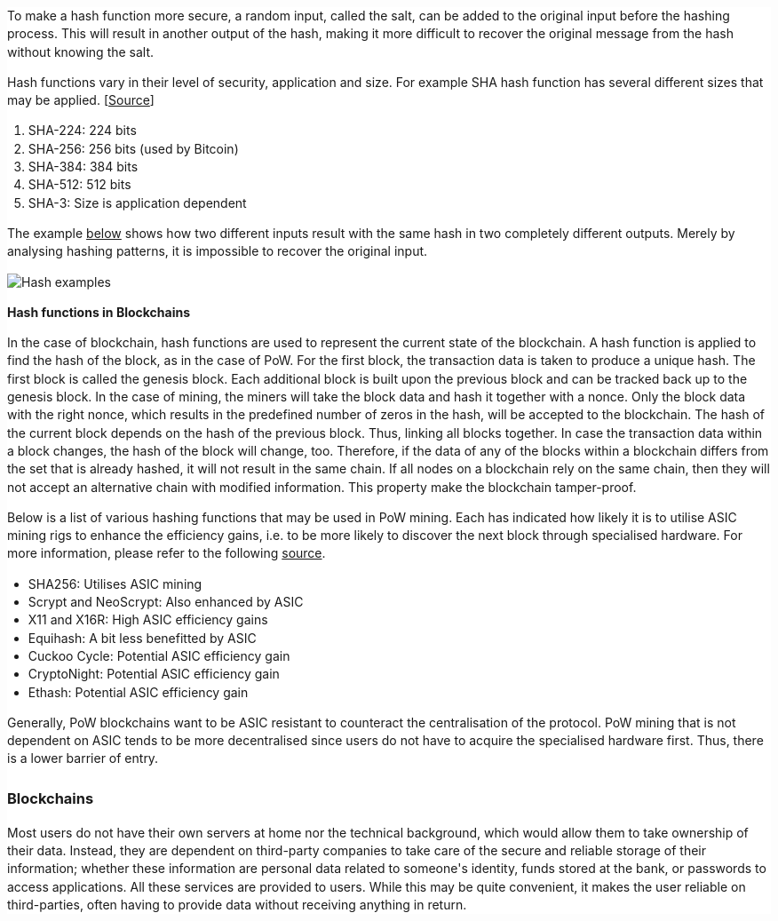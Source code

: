To make a hash function more secure, a random input, called the salt, can be added to the original input before the hashing process. This will result in another output of the hash, making it more difficult to recover the original message from the hash without knowing the salt. 

Hash functions vary in their level of security, application and size. For example SHA hash function has several different sizes that may be applied. [[Source](https://blockgeeks.com/guides/what-is-hashing/])]
1. SHA-224: 224 bits
1. SHA-256: 256 bits (used by Bitcoin)
1. SHA-384: 384 bits
1. SHA-512: 512 bits
1. SHA-3: Size is application dependent

The example [below](https://blockgeeks.com/guides/what-is-hashing/) shows how two different inputs result with the same hash in two completely different outputs. Merely by analysing hashing patterns, it is impossible to recover the original input.

![Hash examples](https://ipfs.infura.io/ipfs/QmQq91svuyqRM8bTDnrikSV1ugRZyMf7KYiux6Dy2NLh3W)

**Hash functions in Blockchains**

In the case of blockchain, hash functions are used to represent the current state of the blockchain. A hash function is applied to find the hash of the block, as in the case of PoW. For the first block, the transaction data is taken to produce a unique hash. The first block is called the genesis block. Each additional block is built upon the previous block and can be tracked back up to the genesis block. In the case of mining, the miners will take the block data and hash it together with a nonce. Only the block data with the right nonce, which results in the predefined number of zeros in the hash, will be accepted to the blockchain. The hash of the current block depends on the hash of the previous block. Thus, linking all blocks together. In case the transaction data within a block changes, the hash of the block will change, too. Therefore, if the data of any of the blocks within a blockchain differs from the set that is already hashed, it will not result in the same chain. If all nodes on a blockchain rely on the same chain, then they will not accept an alternative chain with modified information. This property make the blockchain tamper-proof. 

Below is a list of various hashing functions that may be used in PoW mining. Each has indicated how likely it is to utilise ASIC mining rigs to enhance the efficiency gains, i.e. to be more likely to discover the next block through specialised hardware. For more information, please refer to the following [source](https://github.com/ifdefelse/ProgPOW.). 
- SHA256: Utilises ASIC mining
- Scrypt and NeoScrypt: Also enhanced by ASIC 
- X11 and X16R: High ASIC efficiency gains
- Equihash: A bit less benefitted by ASIC
- Cuckoo Cycle: Potential ASIC efficiency gain
- CryptoNight: Potential ASIC efficiency gain
- Ethash: Potential ASIC efficiency gain

Generally, PoW blockchains want to be ASIC resistant to counteract the centralisation of the protocol. PoW mining that is not dependent on ASIC tends to be more decentralised since users do not have to acquire the specialised hardware first. Thus, there is a lower barrier of entry. 

### Blockchains
Most users do not have their own servers at home nor the technical background, which would allow them to take ownership of their data. Instead, they are dependent on third-party companies to take care of the secure and reliable storage of their information; whether these information are personal data related to someone's identity, funds stored at the bank, or passwords to access applications. All these services are provided to users. While this may be quite convenient, it makes the user reliable on third-parties, often having to provide data without receiving anything in return. 
